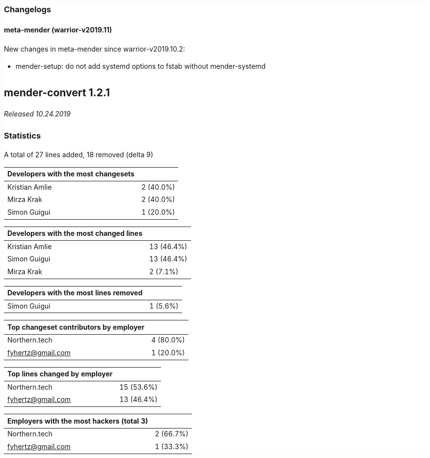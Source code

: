 ### Changelogs

#### meta-mender (warrior-v2019.11)

New changes in meta-mender since warrior-v2019.10.2:

* mender-setup: do not add systemd options to fstab without mender-systemd


## mender-convert 1.2.1

_Released 10.24.2019_

### Statistics

A total of 27 lines added, 18 removed (delta 9)

| Developers with the most changesets | |
|---|---|
| Kristian Amlie | 2 (40.0%) |
| Mirza Krak | 2 (40.0%) |
| Simon Guigui | 1 (20.0%) |

| Developers with the most changed lines | |
|---|---|
| Kristian Amlie | 13 (46.4%) |
| Simon Guigui | 13 (46.4%) |
| Mirza Krak | 2 (7.1%) |

| Developers with the most lines removed | |
|---|---|
| Simon Guigui | 1 (5.6%) |

| Top changeset contributors by employer | |
|---|---|
| Northern.tech | 4 (80.0%) |
| fyhertz@gmail.com | 1 (20.0%) |

| Top lines changed by employer | |
|---|---|
| Northern.tech | 15 (53.6%) |
| fyhertz@gmail.com | 13 (46.4%) |

| Employers with the most hackers (total 3) | |
|---|---|
| Northern.tech | 2 (66.7%) |
| fyhertz@gmail.com | 1 (33.3%) |
